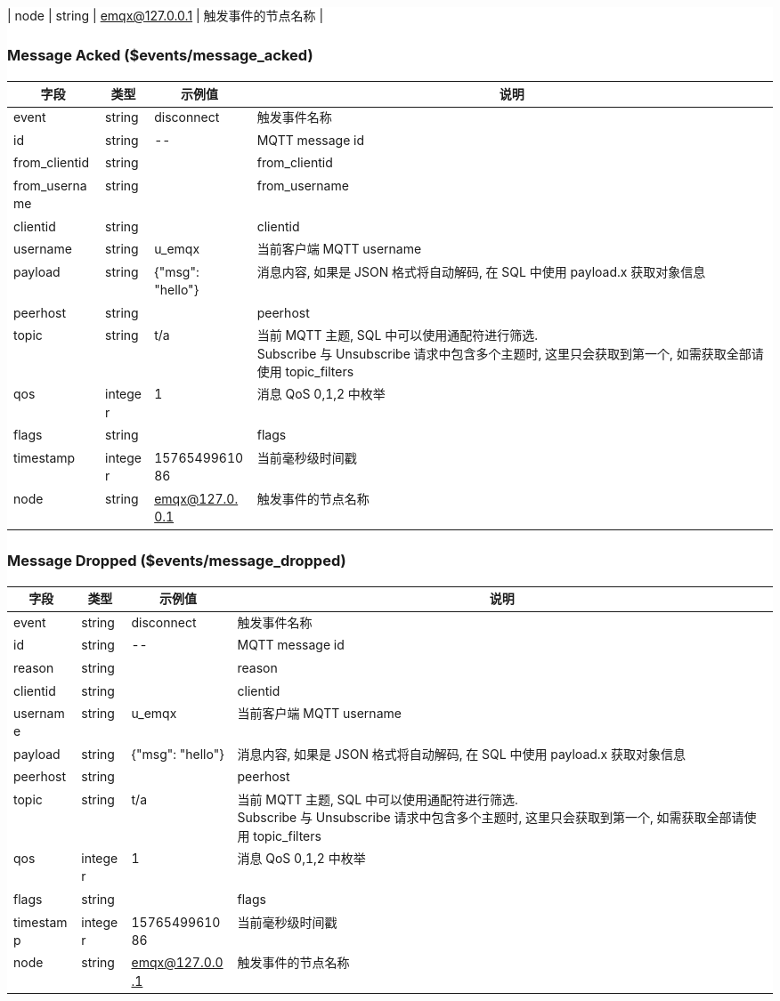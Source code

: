 | node          | string  | emqx@127.0.0.1   | 触发事件的节点名称                                                                                                 |




### Message Acked ($events/message_acked)

| 字段            | 类型      | 示例值              | 说明                                                                                                        |
| ------------- | ------- | ---------------- | --------------------------------------------------------------------------------------------------------- |
| event         | string  | disconnect       | 触发事件名称                                                                                                    |
| id            | string  | --               | MQTT message id                                                                                           |
| from_clientid | string  |                  | from_clientid                                                                                             |
| from_username | string  |                  | from_username                                                                                             |
| clientid      | string  |                  | clientid                                                                                                  |
| username      | string  | u_emqx           | 当前客户端 MQTT username                                                                                       |
| payload       | string  | {"msg": "hello"} | 消息内容, 如果是 JSON 格式将自动解码, 在 SQL 中使用 payload.x 获取对象信息                                                        |
| peerhost      | string  |                  | peerhost                                                                                                  |
| topic         | string  | t/a              | 当前 MQTT 主题, SQL 中可以使用通配符进行筛选.<br/>Subscribe 与 Unsubscribe 请求中包含多个主题时, 这里只会获取到第一个, 如需获取全部请使用 topic_filters |
| qos           | integer | 1                | 消息 QoS 0,1,2 中枚举                                                                                          |
| flags         | string  |                  | flags                                                                                                     |
| timestamp     | integer | 1576549961086    | 当前毫秒级时间戳                                                                                                  |
| node          | string  | emqx@127.0.0.1   | 触发事件的节点名称                                                                                                 |




### Message Dropped ($events/message_dropped)

| 字段        | 类型      | 示例值              | 说明                                                                                                        |
| --------- | ------- | ---------------- | --------------------------------------------------------------------------------------------------------- |
| event     | string  | disconnect       | 触发事件名称                                                                                                    |
| id        | string  | --               | MQTT message id                                                                                           |
| reason    | string  |                  | reason                                                                                                    |
| clientid  | string  |                  | clientid                                                                                                  |
| username  | string  | u_emqx           | 当前客户端 MQTT username                                                                                       |
| payload   | string  | {"msg": "hello"} | 消息内容, 如果是 JSON 格式将自动解码, 在 SQL 中使用 payload.x 获取对象信息                                                        |
| peerhost  | string  |                  | peerhost                                                                                                  |
| topic     | string  | t/a              | 当前 MQTT 主题, SQL 中可以使用通配符进行筛选.<br/>Subscribe 与 Unsubscribe 请求中包含多个主题时, 这里只会获取到第一个, 如需获取全部请使用 topic_filters |
| qos       | integer | 1                | 消息 QoS 0,1,2 中枚举                                                                                          |
| flags     | string  |                  | flags                                                                                                     |
| timestamp | integer | 1576549961086    | 当前毫秒级时间戳                                                                                                  |
| node      | string  | emqx@127.0.0.1   | 触发事件的节点名称                                                                                                 |
